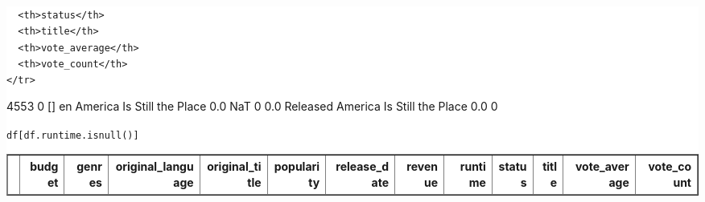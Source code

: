       <th>status</th>
      <th>title</th>
      <th>vote_average</th>
      <th>vote_count</th>
    </tr>
  </thead>
  <tbody>
    <tr>
      <th>4553</th>
      <td>0</td>
      <td>[]</td>
      <td>en</td>
      <td>America Is Still the Place</td>
      <td>0.0</td>
      <td>NaT</td>
      <td>0</td>
      <td>0.0</td>
      <td>Released</td>
      <td>America Is Still the Place</td>
      <td>0.0</td>
      <td>0</td>
    </tr>
  </tbody>
</table>
</div>




```python
df[df.runtime.isnull()]
```




<div>
<style scoped>
    .dataframe tbody tr th:only-of-type {
        vertical-align: middle;
    }

    .dataframe tbody tr th {
        vertical-align: top;
    }

    .dataframe thead th {
        text-align: right;
    }
</style>
<table border="1" class="dataframe">
  <thead>
    <tr style="text-align: right;">
      <th></th>
      <th>budget</th>
      <th>genres</th>
      <th>original_language</th>
      <th>original_title</th>
      <th>popularity</th>
      <th>release_date</th>
      <th>revenue</th>
      <th>runtime</th>
      <th>status</th>
      <th>title</th>
      <th>vote_average</th>
      <th>vote_count</th>
    </tr>
  </thead>